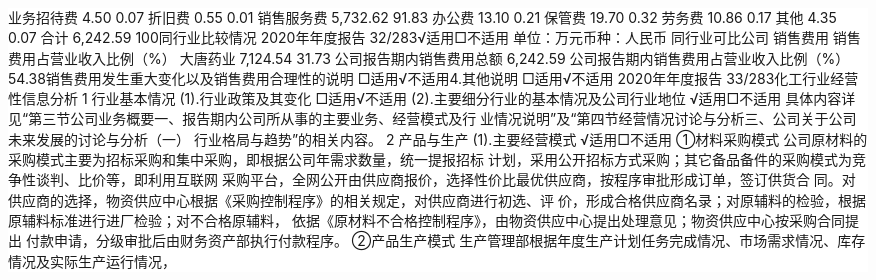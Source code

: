 业务招待费
4.50
0.07
折旧费
0.55
0.01
销售服务费
5,732.62
91.83
办公费
13.10
0.21
保管费
19.70
0.32
劳务费
10.86
0.17
其他
4.35
0.07
合计
6,242.59
100同行业比较情况
2020年年度报告
32/283√适用□不适用
单位：万元币种：人民币
同行业可比公司
销售费用
销售费用占营业收入比例（%）
大唐药业
7,124.54
31.73
公司报告期内销售费用总额
6,242.59
公司报告期内销售费用占营业收入比例（%）
54.38销售费用发生重大变化以及销售费用合理性的说明
□适用√不适用4.其他说明
□适用√不适用
2020年年度报告
33/283化工行业经营性信息分析
1
行业基本情况
(1).行业政策及其变化
□适用√不适用
(2).主要细分行业的基本情况及公司行业地位
√适用□不适用
具体内容详见“第三节公司业务概要一、报告期内公司所从事的主要业务、经营模式及行
业情况说明”及“第四节经营情况讨论与分析三、公司关于公司未来发展的讨论与分析（一）
行业格局与趋势”的相关内容。
2
产品与生产
(1).主要经营模式
√适用□不适用
①材料采购模式
公司原材料的采购模式主要为招标采购和集中采购，即根据公司年需求数量，统一提报招标
计划，采用公开招标方式采购；其它备品备件的采购模式为竞争性谈判、比价等，即利用互联网
采购平台，全网公开由供应商报价，选择性价比最优供应商，按程序审批形成订单，签订供货合
同。对供应商的选择，物资供应中心根据《采购控制程序》的相关规定，对供应商进行初选、评
价，形成合格供应商名录；对原辅料的检验，根据原辅料标准进行进厂检验；对不合格原辅料，
依据《原材料不合格控制程序》，由物资供应中心提出处理意见；物资供应中心按采购合同提出
付款申请，分级审批后由财务资产部执行付款程序。
②产品生产模式
生产管理部根据年度生产计划任务完成情况、市场需求情况、库存情况及实际生产运行情况，